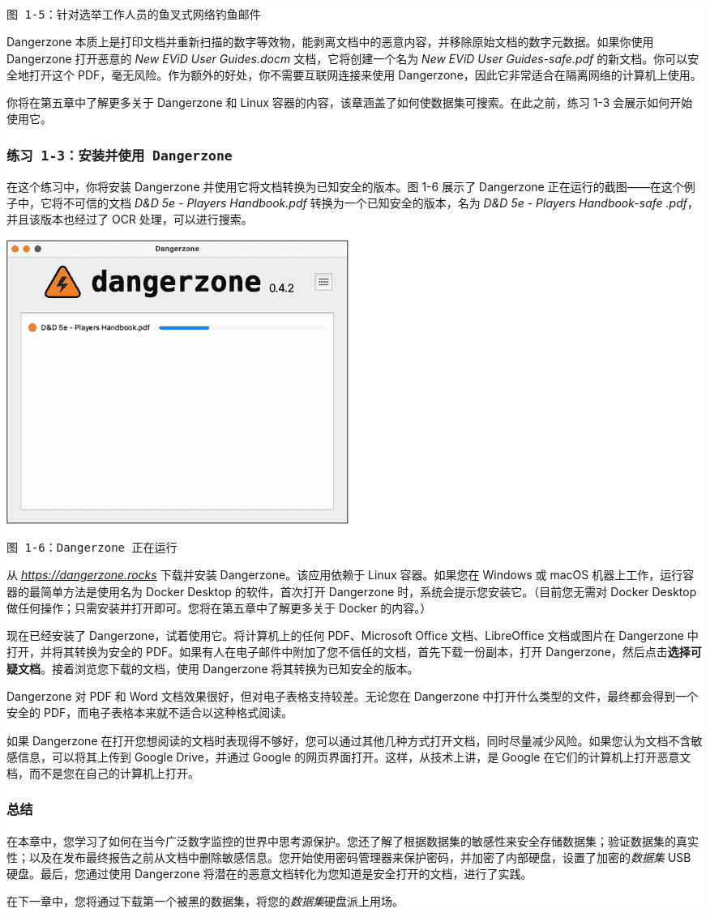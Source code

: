 <samp class="SANS_Futura_Std_Book_Oblique_I_11">图 1-5：针对选举工作人员的鱼叉式网络钓鱼邮件</samp>

Dangerzone 本质上是打印文档并重新扫描的数字等效物，能剥离文档中的恶意内容，并移除原始文档的数字元数据。如果你使用 Dangerzone 打开恶意的 *New EViD User Guides.docm* 文档，它将创建一个名为 *New EViD User Guides-safe.pdf* 的新文档。你可以安全地打开这个 PDF，毫无风险。作为额外的好处，你不需要互联网连接来使用 Dangerzone，因此它非常适合在隔离网络的计算机上使用。

你将在第五章中了解更多关于 Dangerzone 和 Linux 容器的内容，该章涵盖了如何使数据集可搜索。在此之前，练习 1-3 会展示如何开始使用它。

### <samp class="SANS_Futura_Std_Heavy_B_21">练习 1-3：安装并使用 Dangerzone</samp>

在这个练习中，你将安装 Dangerzone 并使用它将文档转换为已知安全的版本。图 1-6 展示了 Dangerzone 正在运行的截图——在这个例子中，它将不可信的文档 *D&D 5e - Players Handbook.pdf* 转换为一个已知安全的版本，名为 *D&D 5e - Players Handbook-safe .pdf*，并且该版本也经过了 OCR 处理，可以进行搜索。

![一张 Dangerzone 正在将 PDF 转换为已知安全版本的截图。界面显示，“将第 18/293 页从像素转换为可搜索的 PDF。”](img/Figure1-6.png)

<samp class="SANS_Futura_Std_Book_Oblique_I_11">图 1-6：Dangerzone 正在运行</samp>

从 [*https://<wbr>dangerzone<wbr>.rocks*](https://dangerzone.rocks) 下载并安装 Dangerzone。该应用依赖于 Linux 容器。如果您在 Windows 或 macOS 机器上工作，运行容器的最简单方法是使用名为 Docker Desktop 的软件，首次打开 Dangerzone 时，系统会提示您安装它。（目前您无需对 Docker Desktop 做任何操作；只需安装并打开即可。您将在第五章中了解更多关于 Docker 的内容。）

现在已经安装了 Dangerzone，试着使用它。将计算机上的任何 PDF、Microsoft Office 文档、LibreOffice 文档或图片在 Dangerzone 中打开，并将其转换为安全的 PDF。如果有人在电子邮件中附加了您不信任的文档，首先下载一份副本，打开 Dangerzone，然后点击**选择可疑文档**。接着浏览您下载的文档，使用 Dangerzone 将其转换为已知安全的版本。

Dangerzone 对 PDF 和 Word 文档效果很好，但对电子表格支持较差。无论您在 Dangerzone 中打开什么类型的文件，最终都会得到一个安全的 PDF，而电子表格本来就不适合以这种格式阅读。

如果 Dangerzone 在打开您想阅读的文档时表现得不够好，您可以通过其他几种方式打开文档，同时尽量减少风险。如果您认为文档不含敏感信息，可以将其上传到 Google Drive，并通过 Google 的网页界面打开。这样，从技术上讲，是 Google 在它们的计算机上打开恶意文档，而不是您在自己的计算机上打开。

### <samp class="SANS_Futura_Std_Bold_B_11">总结</samp>

在本章中，您学习了如何在当今广泛数字监控的世界中思考源保护。您还了解了根据数据集的敏感性来安全存储数据集；验证数据集的真实性；以及在发布最终报告之前从文档中删除敏感信息。您开始使用密码管理器来保护密码，并加密了内部硬盘，设置了加密的*数据集* USB 硬盘。最后，您通过使用 Dangerzone 将潜在的恶意文档转化为您知道是安全打开的文档，进行了实践。

在下一章中，您将通过下载第一个被黑的数据集，将您的*数据集*硬盘派上用场。

